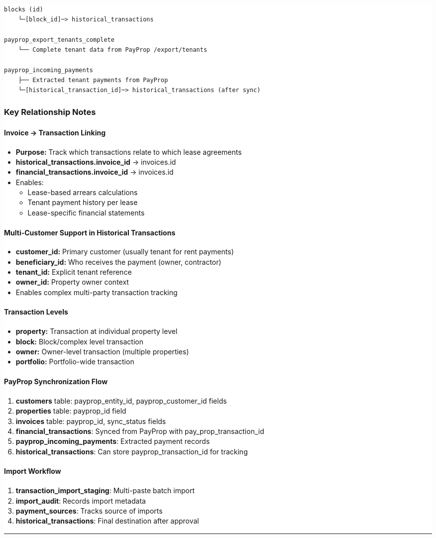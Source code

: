 ```
blocks (id)
    └─[block_id]─> historical_transactions

payprop_export_tenants_complete
    └── Complete tenant data from PayProp /export/tenants

payprop_incoming_payments
    ├── Extracted tenant payments from PayProp
    └─[historical_transaction_id]─> historical_transactions (after sync)
```

### Key Relationship Notes

#### Invoice → Transaction Linking
- **Purpose:** Track which transactions relate to which lease agreements
- **historical_transactions.invoice_id** → invoices.id
- **financial_transactions.invoice_id** → invoices.id
- Enables:
  - Lease-based arrears calculations
  - Tenant payment history per lease
  - Lease-specific financial statements

#### Multi-Customer Support in Historical Transactions
- **customer_id:** Primary customer (usually tenant for rent payments)
- **beneficiary_id:** Who receives the payment (owner, contractor)
- **tenant_id:** Explicit tenant reference
- **owner_id:** Property owner context
- Enables complex multi-party transaction tracking

#### Transaction Levels
- **property:** Transaction at individual property level
- **block:** Block/complex level transaction
- **owner:** Owner-level transaction (multiple properties)
- **portfolio:** Portfolio-wide transaction

#### PayProp Synchronization Flow
1. **customers** table: payprop_entity_id, payprop_customer_id fields
2. **properties** table: payprop_id field
3. **invoices** table: payprop_id, sync_status fields
4. **financial_transactions**: Synced from PayProp with pay_prop_transaction_id
5. **payprop_incoming_payments**: Extracted payment records
6. **historical_transactions**: Can store payprop_transaction_id for tracking

#### Import Workflow
1. **transaction_import_staging**: Multi-paste batch import
2. **import_audit**: Records import metadata
3. **payment_sources**: Tracks source of imports
4. **historical_transactions**: Final destination after approval

---
